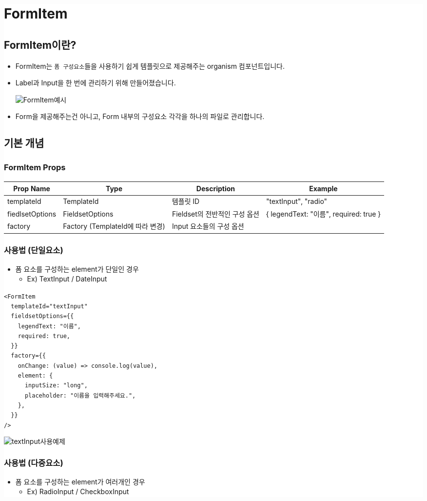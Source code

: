 # FormItem

## FormItem이란?

- FormItem는 `폼 구성요소`들을 사용하기 쉽게 템플릿으로 제공해주는 organism 컴포넌트입니다.
- Label과 Input을 한 번에 관리하기 위해 만들어졌습니다.

  ![FormItem예시](https://github.com/hobbyloop/hobbyloop-webF/assets/47495592/0cca6582-4b6f-4df3-b305-2f14d8d1cf02)

- Form을 제공해주는건 아니고, Form 내부의 구성요소 각각을 하나의 파일로 관리합니다.

## 기본 개념

### FormItem Props

| Prop Name       | Type                             | Description                   | Example                                |
| --------------- | -------------------------------- | ----------------------------- | -------------------------------------- |
| templateId      | TemplateId                       | 템플릿 ID                     | "textInput", "radio"                   |
| fiedlsetOptions | FieldsetOptions                  | Fieldset의 전반적인 구성 옵션 | { legendText: "이름", required: true } |
| factory         | Factory (TemplateId에 따라 변경) | Input 요소들의 구성 옵션      |                                        |

### 사용법 (단일요소)

- 폼 요소를 구성하는 element가 단일인 경우
  - Ex) TextInput / DateInput

```tsx
<FormItem
  templateId="textInput"
  fieldsetOptions={{
    legendText: "이름",
    required: true,
  }}
  factory={{
    onChange: (value) => console.log(value),
    element: {
      inputSize: "long",
      placeholder: "이름을 입력해주세요.",
    },
  }}
/>
```

![textInput사용예제](https://github.com/hobbyloop/hobbyloop-webF/assets/47495592/b4ac02e7-e2f2-4a29-919c-fef8ef2b1586)

### 사용법 (다중요소)

- 폼 요소를 구성하는 element가 여러개인 경우
  - Ex) RadioInput / CheckboxInput
